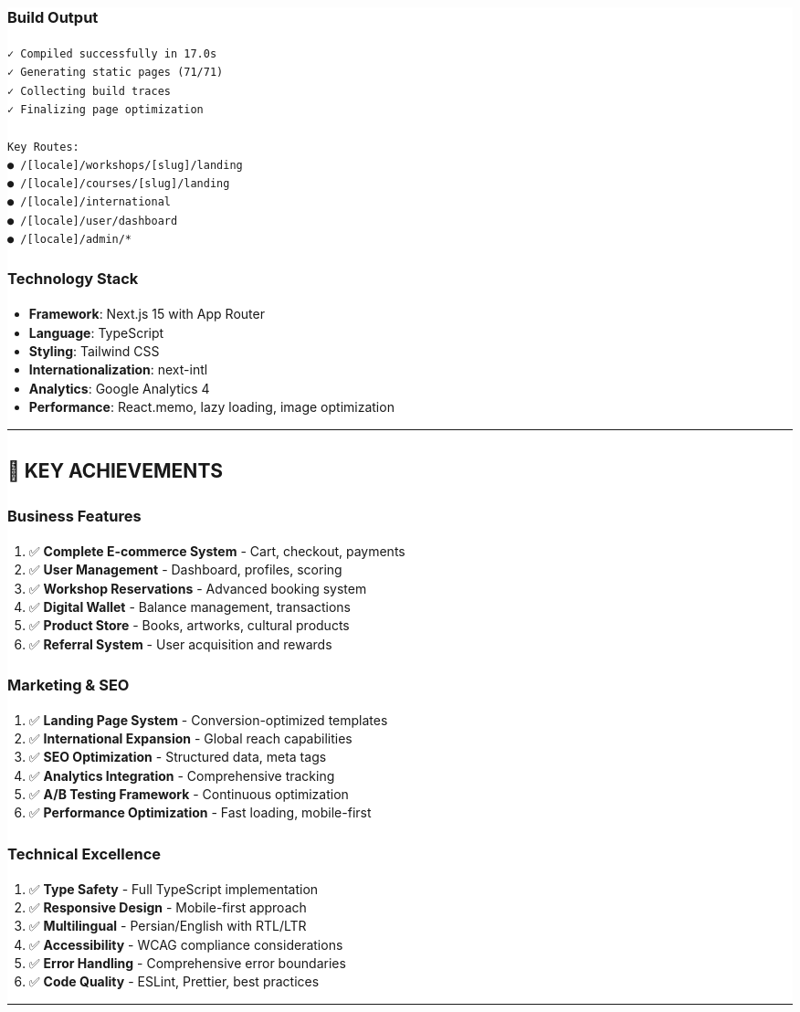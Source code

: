 ### **Build Output**
```
✓ Compiled successfully in 17.0s
✓ Generating static pages (71/71)
✓ Collecting build traces
✓ Finalizing page optimization

Key Routes:
● /[locale]/workshops/[slug]/landing
● /[locale]/courses/[slug]/landing  
● /[locale]/international
● /[locale]/user/dashboard
● /[locale]/admin/*
```

### **Technology Stack**
- **Framework**: Next.js 15 with App Router
- **Language**: TypeScript
- **Styling**: Tailwind CSS
- **Internationalization**: next-intl
- **Analytics**: Google Analytics 4
- **Performance**: React.memo, lazy loading, image optimization

---

## 🌟 **KEY ACHIEVEMENTS**

### **Business Features**
1. ✅ **Complete E-commerce System** - Cart, checkout, payments
2. ✅ **User Management** - Dashboard, profiles, scoring
3. ✅ **Workshop Reservations** - Advanced booking system
4. ✅ **Digital Wallet** - Balance management, transactions
5. ✅ **Product Store** - Books, artworks, cultural products
6. ✅ **Referral System** - User acquisition and rewards

### **Marketing & SEO**
1. ✅ **Landing Page System** - Conversion-optimized templates
2. ✅ **International Expansion** - Global reach capabilities
3. ✅ **SEO Optimization** - Structured data, meta tags
4. ✅ **Analytics Integration** - Comprehensive tracking
5. ✅ **A/B Testing Framework** - Continuous optimization
6. ✅ **Performance Optimization** - Fast loading, mobile-first

### **Technical Excellence**
1. ✅ **Type Safety** - Full TypeScript implementation
2. ✅ **Responsive Design** - Mobile-first approach
3. ✅ **Multilingual** - Persian/English with RTL/LTR
4. ✅ **Accessibility** - WCAG compliance considerations
5. ✅ **Error Handling** - Comprehensive error boundaries
6. ✅ **Code Quality** - ESLint, Prettier, best practices

---